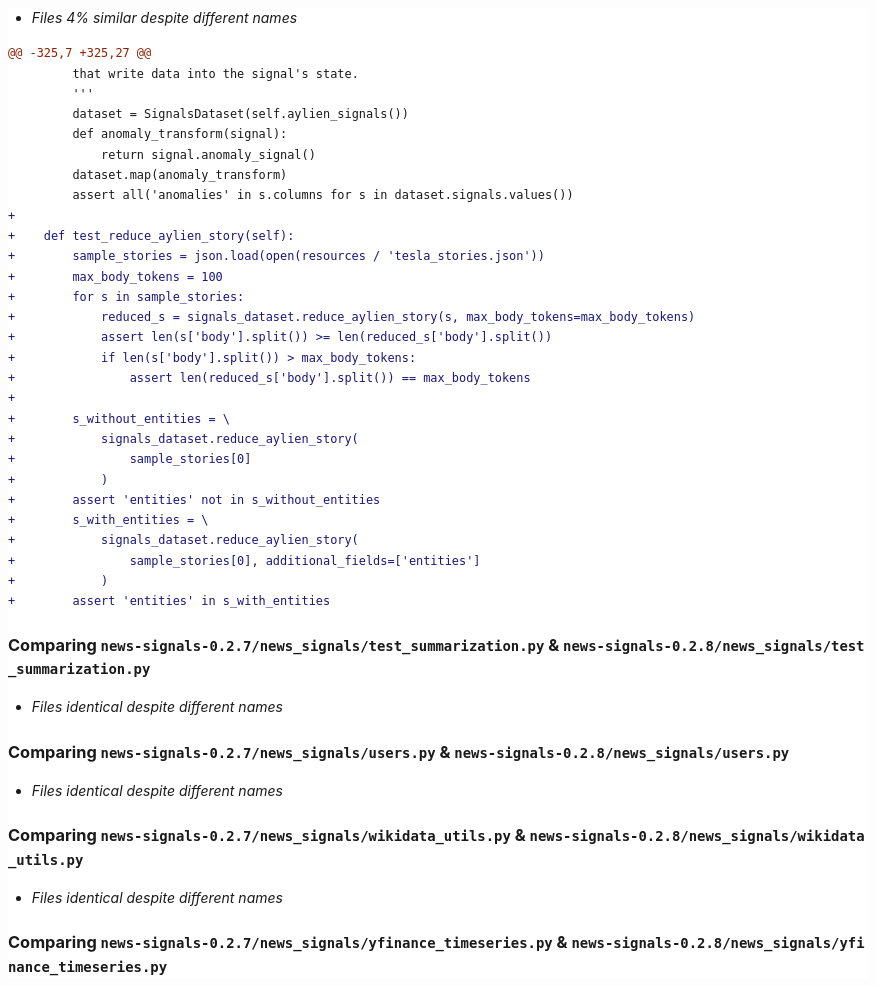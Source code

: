  * *Files 4% similar despite different names*

```diff
@@ -325,7 +325,27 @@
         that write data into the signal's state.
         '''
         dataset = SignalsDataset(self.aylien_signals())
         def anomaly_transform(signal):
             return signal.anomaly_signal()
         dataset.map(anomaly_transform)
         assert all('anomalies' in s.columns for s in dataset.signals.values())
+
+    def test_reduce_aylien_story(self):
+        sample_stories = json.load(open(resources / 'tesla_stories.json'))
+        max_body_tokens = 100
+        for s in sample_stories:
+            reduced_s = signals_dataset.reduce_aylien_story(s, max_body_tokens=max_body_tokens)
+            assert len(s['body'].split()) >= len(reduced_s['body'].split())
+            if len(s['body'].split()) > max_body_tokens:
+                assert len(reduced_s['body'].split()) == max_body_tokens
+        
+        s_without_entities = \
+            signals_dataset.reduce_aylien_story(
+                sample_stories[0]
+            )
+        assert 'entities' not in s_without_entities
+        s_with_entities = \
+            signals_dataset.reduce_aylien_story(
+                sample_stories[0], additional_fields=['entities']
+            )
+        assert 'entities' in s_with_entities
```

### Comparing `news-signals-0.2.7/news_signals/test_summarization.py` & `news-signals-0.2.8/news_signals/test_summarization.py`

 * *Files identical despite different names*

### Comparing `news-signals-0.2.7/news_signals/users.py` & `news-signals-0.2.8/news_signals/users.py`

 * *Files identical despite different names*

### Comparing `news-signals-0.2.7/news_signals/wikidata_utils.py` & `news-signals-0.2.8/news_signals/wikidata_utils.py`

 * *Files identical despite different names*

### Comparing `news-signals-0.2.7/news_signals/yfinance_timeseries.py` & `news-signals-0.2.8/news_signals/yfinance_timeseries.py`
